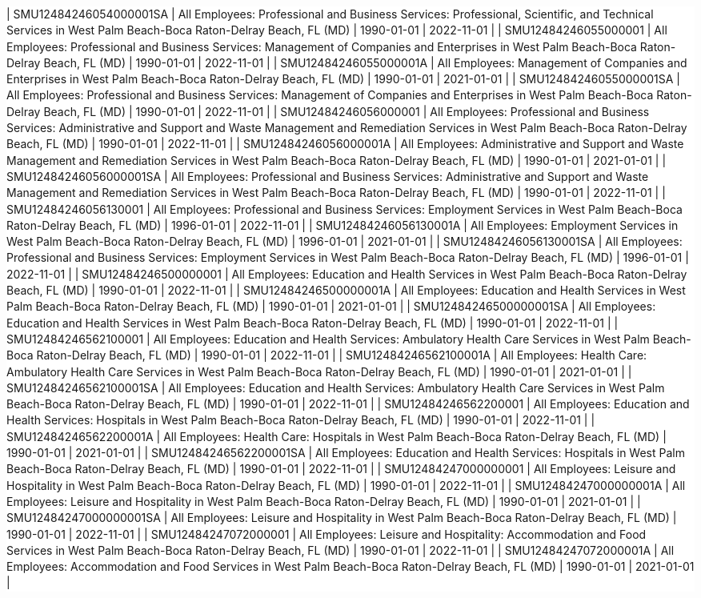 | SMU12484246054000001SA | All Employees: Professional and Business Services: Professional, Scientific, and Technical Services in West Palm Beach-Boca Raton-Delray Beach, FL (MD)                         | 1990-01-01          | 2022-11-01        |
| SMU12484246055000001   | All Employees: Professional and Business Services: Management of Companies and Enterprises in West Palm Beach-Boca Raton-Delray Beach, FL (MD)                                  | 1990-01-01          | 2022-11-01        |
| SMU12484246055000001A  | All Employees: Management of Companies and Enterprises in West Palm Beach-Boca Raton-Delray Beach, FL (MD)                                                                      | 1990-01-01          | 2021-01-01        |
| SMU12484246055000001SA | All Employees: Professional and Business Services: Management of Companies and Enterprises in West Palm Beach-Boca Raton-Delray Beach, FL (MD)                                  | 1990-01-01          | 2022-11-01        |
| SMU12484246056000001   | All Employees: Professional and Business Services: Administrative and Support and Waste Management and Remediation Services in West Palm Beach-Boca Raton-Delray Beach, FL (MD) | 1990-01-01          | 2022-11-01        |
| SMU12484246056000001A  | All Employees: Administrative and Support and Waste Management and Remediation Services in West Palm Beach-Boca Raton-Delray Beach, FL (MD)                                     | 1990-01-01          | 2021-01-01        |
| SMU12484246056000001SA | All Employees: Professional and Business Services: Administrative and Support and Waste Management and Remediation Services in West Palm Beach-Boca Raton-Delray Beach, FL (MD) | 1990-01-01          | 2022-11-01        |
| SMU12484246056130001   | All Employees: Professional and Business Services: Employment Services in West Palm Beach-Boca Raton-Delray Beach, FL (MD)                                                      | 1996-01-01          | 2022-11-01        |
| SMU12484246056130001A  | All Employees: Employment Services in West Palm Beach-Boca Raton-Delray Beach, FL (MD)                                                                                          | 1996-01-01          | 2021-01-01        |
| SMU12484246056130001SA | All Employees: Professional and Business Services: Employment Services in West Palm Beach-Boca Raton-Delray Beach, FL (MD)                                                      | 1996-01-01          | 2022-11-01        |
| SMU12484246500000001   | All Employees: Education and Health Services in West Palm Beach-Boca Raton-Delray Beach, FL (MD)                                                                                | 1990-01-01          | 2022-11-01        |
| SMU12484246500000001A  | All Employees: Education and Health Services in West Palm Beach-Boca Raton-Delray Beach, FL (MD)                                                                                | 1990-01-01          | 2021-01-01        |
| SMU12484246500000001SA | All Employees: Education and Health Services in West Palm Beach-Boca Raton-Delray Beach, FL (MD)                                                                                | 1990-01-01          | 2022-11-01        |
| SMU12484246562100001   | All Employees: Education and Health Services: Ambulatory Health Care Services in West Palm Beach-Boca Raton-Delray Beach, FL (MD)                                               | 1990-01-01          | 2022-11-01        |
| SMU12484246562100001A  | All Employees: Health Care: Ambulatory Health Care Services in West Palm Beach-Boca Raton-Delray Beach, FL (MD)                                                                 | 1990-01-01          | 2021-01-01        |
| SMU12484246562100001SA | All Employees: Education and Health Services: Ambulatory Health Care Services in West Palm Beach-Boca Raton-Delray Beach, FL (MD)                                               | 1990-01-01          | 2022-11-01        |
| SMU12484246562200001   | All Employees: Education and Health Services: Hospitals in West Palm Beach-Boca Raton-Delray Beach, FL (MD)                                                                     | 1990-01-01          | 2022-11-01        |
| SMU12484246562200001A  | All Employees: Health Care: Hospitals in West Palm Beach-Boca Raton-Delray Beach, FL (MD)                                                                                       | 1990-01-01          | 2021-01-01        |
| SMU12484246562200001SA | All Employees: Education and Health Services: Hospitals in West Palm Beach-Boca Raton-Delray Beach, FL (MD)                                                                     | 1990-01-01          | 2022-11-01        |
| SMU12484247000000001   | All Employees: Leisure and Hospitality in West Palm Beach-Boca Raton-Delray Beach, FL (MD)                                                                                      | 1990-01-01          | 2022-11-01        |
| SMU12484247000000001A  | All Employees: Leisure and Hospitality in West Palm Beach-Boca Raton-Delray Beach, FL (MD)                                                                                      | 1990-01-01          | 2021-01-01        |
| SMU12484247000000001SA | All Employees: Leisure and Hospitality in West Palm Beach-Boca Raton-Delray Beach, FL (MD)                                                                                      | 1990-01-01          | 2022-11-01        |
| SMU12484247072000001   | All Employees: Leisure and Hospitality: Accommodation and Food Services in West Palm Beach-Boca Raton-Delray Beach, FL (MD)                                                     | 1990-01-01          | 2022-11-01        |
| SMU12484247072000001A  | All Employees: Accommodation and Food Services in West Palm Beach-Boca Raton-Delray Beach, FL (MD)                                                                              | 1990-01-01          | 2021-01-01        |